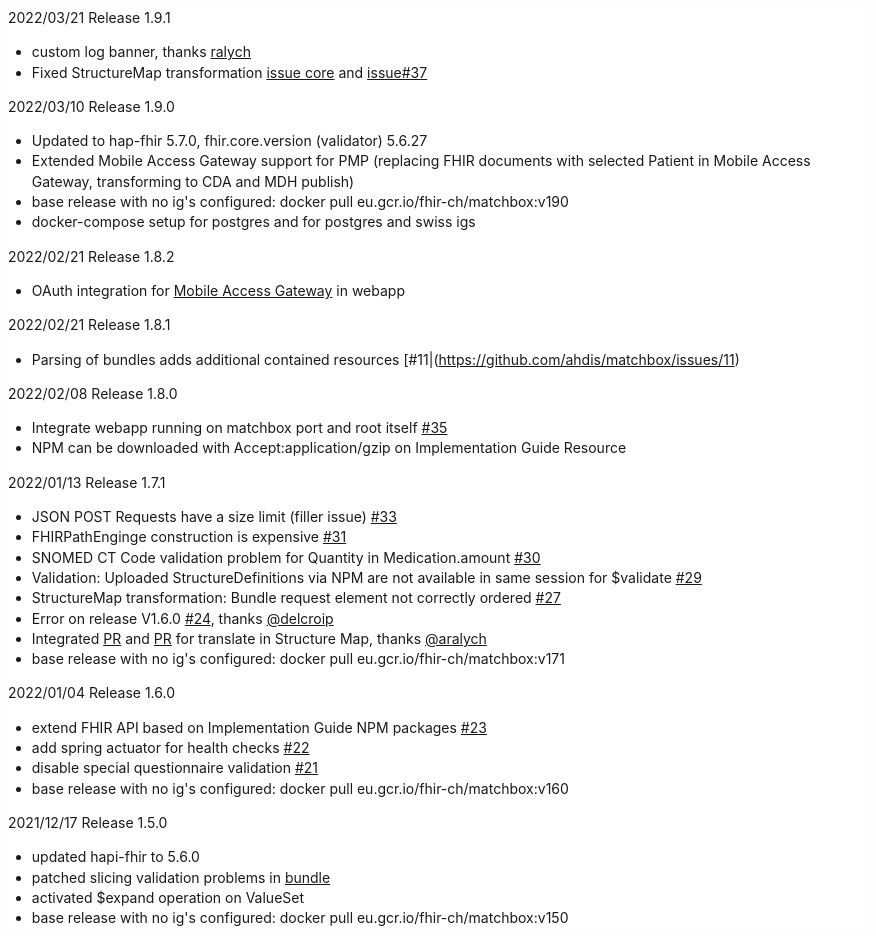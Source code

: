 2022/03/21 Release 1.9.1

- custom log banner, thanks [ralych](https://github.com/ralych)
- Fixed StructureMap transformation [issue core](https://github.com/hapifhir/org.hl7.fhir.core/issues/771) and [issue#37](https://github.com/ahdis/matchbox/issues/37)

2022/03/10 Release 1.9.0

- Updated to hap-fhir 5.7.0, fhir.core.version (validator) 5.6.27
- Extended Mobile Access Gateway support for PMP (replacing FHIR documents with selected Patient in Mobile Access Gateway, transforming to CDA and MDH publish)
- base release with no ig's configured: docker pull eu.gcr.io/fhir-ch/matchbox:v190
- docker-compose setup for postgres and for postgres and swiss igs

2022/02/21 Release 1.8.2

- OAuth integration for [Mobile Access Gateway](https://github.com/i4mi/MobileAccessGateway) in webapp

2022/02/21 Release 1.8.1

- Parsing of bundles adds additional contained resources [#11|(https://github.com/ahdis/matchbox/issues/11)

2022/02/08 Release 1.8.0

- Integrate webapp running on matchbox port and root itself [#35](https://github.com/ahdis/matchbox/issues/35)
- NPM can be downloaded with Accept:application/gzip on Implementation Guide Resource

2022/01/13 Release 1.7.1

- JSON POST Requests have a size limit (filler issue) [#33](https://github.com/ahdis/matchbox/issues/33)
- FHIRPathEnginge construction is expensive [#31](https://github.com/ahdis/matchbox/issues/31)
- SNOMED CT Code validation problem for Quantity in Medication.amount [#30](https://github.com/ahdis/matchbox/issues/30)
- Validation: Uploaded StructureDefinitions via NPM are not available in same session for $validate [#29](https://github.com/ahdis/matchbox/issues/29)
- StructureMap transformation: Bundle request element not correctly ordered [#27](https://github.com/ahdis/matchbox/issues/27)
- Error on release V1.6.0 [#24](https://github.com/ahdis/matchbox/issues/24), thanks [@delcroip](https://github.com/delcroip)
- Integrated [PR](https://github.com/ahdis/matchbox/pull/25) and [PR](https://github.com/ahdis/matchbox/pull/32) for translate in Structure Map, thanks [@aralych](https://github.com/ralych)
- base release with no ig's configured: docker pull eu.gcr.io/fhir-ch/matchbox:v171

2022/01/04 Release 1.6.0

- extend FHIR API based on Implementation Guide NPM packages [#23](https://github.com/ahdis/matchbox/issues/23)
- add spring actuator for health checks [#22](https://github.com/ahdis/matchbox/issues/22)
- disable special questionnaire validation [#21](https://github.com/ahdis/matchbox/issues/21)
- base release with no ig's configured: docker pull eu.gcr.io/fhir-ch/matchbox:v160

2021/12/17 Release 1.5.0

- updated hapi-fhir to 5.6.0
- patched slicing validation problems in [bundle](https://github.com/ahdis/matchbox/issues/15)
- activated $expand operation on ValueSet
- base release with no ig's configured: docker pull eu.gcr.io/fhir-ch/matchbox:v150
